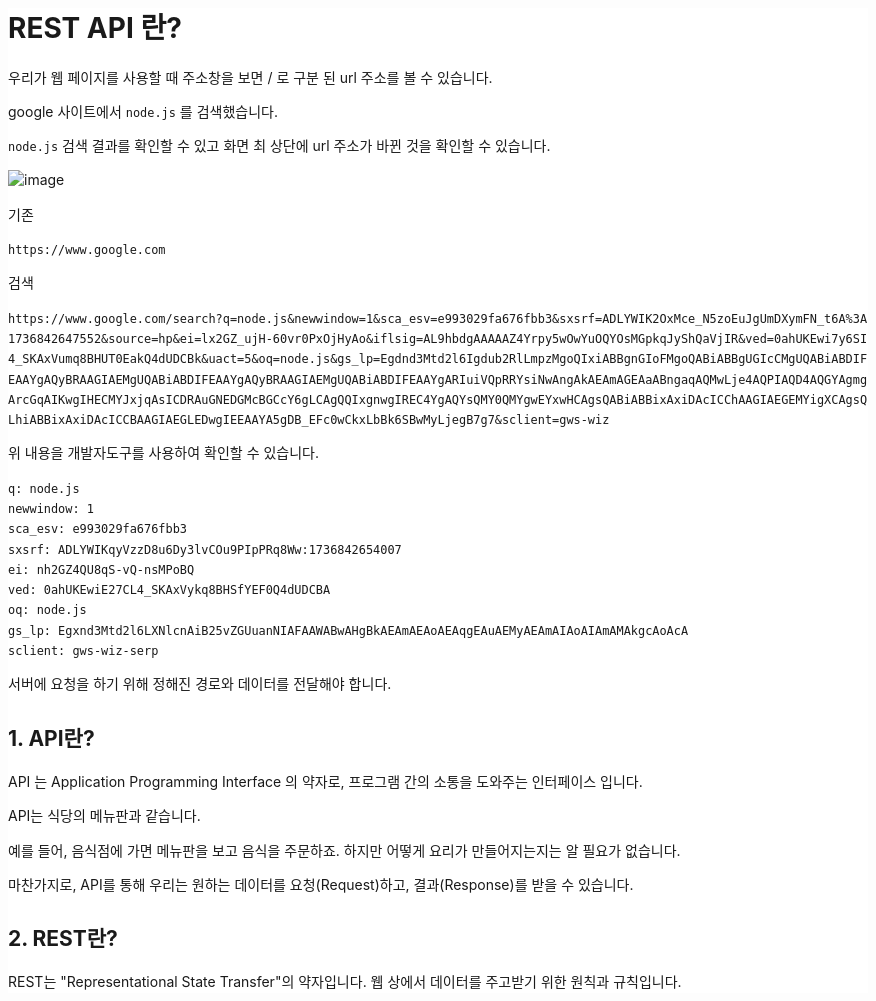 # REST API 란?

우리가 웹 페이지를 사용할 때 주소창을 보면 / 로 구분 된 url 주소를 볼 수 있습니다.

google 사이트에서 `node.js` 를 검색했습니다.

`node.js` 검색 결과를 확인할 수 있고 화면 최 상단에 url 주소가 바뀐 것을 확인할 수 있습니다.

![image](https://github.com/user-attachments/assets/7332c449-6cff-4c4b-9be2-ccc96581eca9)

기존
```
https://www.google.com
```

검색
```
https://www.google.com/search?q=node.js&newwindow=1&sca_esv=e993029fa676fbb3&sxsrf=ADLYWIK2OxMce_N5zoEuJgUmDXymFN_t6A%3A1736842647552&source=hp&ei=lx2GZ_ujH-60vr0PxOjHyAo&iflsig=AL9hbdgAAAAAZ4Yrpy5wOwYuOQYOsMGpkqJyShQaVjIR&ved=0ahUKEwi7y6SI4_SKAxVumq8BHUT0EakQ4dUDCBk&uact=5&oq=node.js&gs_lp=Egdnd3Mtd2l6Igdub2RlLmpzMgoQIxiABBgnGIoFMgoQABiABBgUGIcCMgUQABiABDIFEAAYgAQyBRAAGIAEMgUQABiABDIFEAAYgAQyBRAAGIAEMgUQABiABDIFEAAYgARIuiVQpRRYsiNwAngAkAEAmAGEAaABngaqAQMwLje4AQPIAQD4AQGYAgmgArcGqAIKwgIHECMYJxjqAsICDRAuGNEDGMcBGCcY6gLCAgQQIxgnwgIREC4YgAQYsQMY0QMYgwEYxwHCAgsQABiABBixAxiDAcICChAAGIAEGEMYigXCAgsQLhiABBixAxiDAcICCBAAGIAEGLEDwgIEEAAYA5gDB_EFc0wCkxLbBk6SBwMyLjegB7g7&sclient=gws-wiz
```

위 내용을 개발자도구를 사용하여 확인할 수 있습니다.

```
q: node.js
newwindow: 1
sca_esv: e993029fa676fbb3
sxsrf: ADLYWIKqyVzzD8u6Dy3lvCOu9PIpPRq8Ww:1736842654007
ei: nh2GZ4QU8qS-vQ-nsMPoBQ
ved: 0ahUKEwiE27CL4_SKAxVykq8BHSfYEF0Q4dUDCBA
oq: node.js
gs_lp: Egxnd3Mtd2l6LXNlcnAiB25vZGUuanNIAFAAWABwAHgBkAEAmAEAoAEAqgEAuAEMyAEAmAIAoAIAmAMAkgcAoAcA
sclient: gws-wiz-serp
```

서버에 요청을 하기 위해 정해진 경로와 데이터를 전달해야 합니다.

## 1. API란?

API 는 Application Programming Interface 의 약자로, 프로그램 간의 소통을 도와주는 인터페이스 입니다.

API는 식당의 메뉴판과 같습니다.

예를 들어, 음식점에 가면 메뉴판을 보고 음식을 주문하죠. 하지만 어떻게 요리가 만들어지는지는 알 필요가 없습니다.

마찬가지로, API를 통해 우리는 원하는 데이터를 요청(Request)하고, 결과(Response)를 받을 수 있습니다.

## 2. REST란?

REST는 "Representational State Transfer"의 약자입니다. 웹 상에서 데이터를 주고받기 위한 원칙과 규칙입니다.

